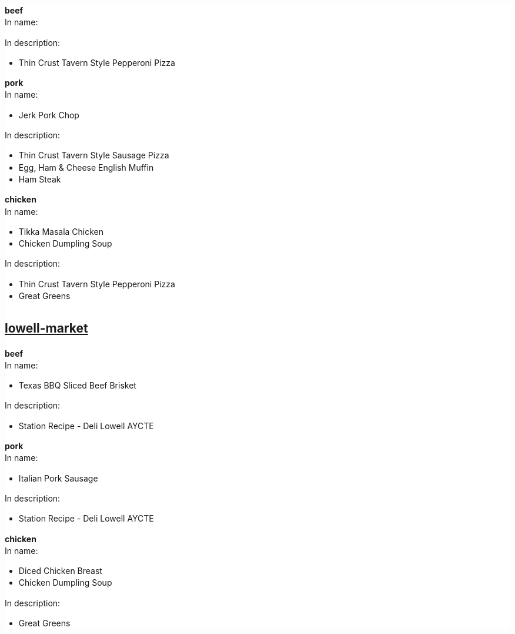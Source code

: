 **beef**  
In name:   
  
In description:   
 - Thin Crust Tavern Style Pepperoni Pizza  
  
**pork**  
In name:   
 - Jerk Pork Chop  
  
In description:   
 - Thin Crust Tavern Style Sausage Pizza  
 - Egg, Ham & Cheese English Muffin  
 - Ham Steak  
  
**chicken**  
In name:   
 - Tikka Masala Chicken  
 - Chicken Dumpling Soup  
  
In description:   
 - Thin Crust Tavern Style Pepperoni Pizza  
 - Great Greens  
  
## [lowell-market](https://wisc-housingdining.nutrislice.com/menu/lowell-market/lunch/2025-02-20)  
**beef**  
In name:   
 - Texas BBQ Sliced Beef Brisket  
  
In description:   
 - Station Recipe - Deli Lowell AYCTE  
  
**pork**  
In name:   
 - Italian Pork Sausage  
  
In description:   
 - Station Recipe - Deli Lowell AYCTE  
  
**chicken**  
In name:   
 - Diced Chicken Breast  
 - Chicken Dumpling Soup  
  
In description:   
 - Great Greens  
  
  
